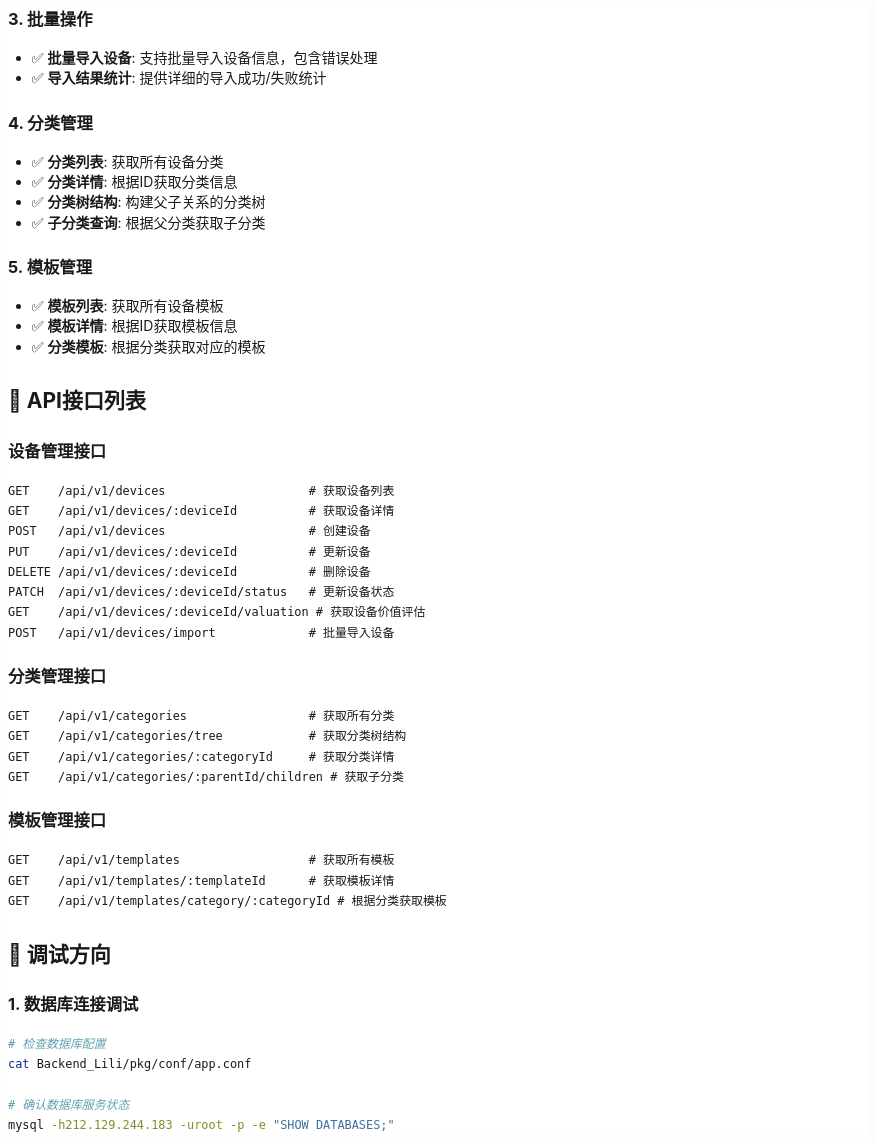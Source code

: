 ### 3. 批量操作
- ✅ **批量导入设备**: 支持批量导入设备信息，包含错误处理
- ✅ **导入结果统计**: 提供详细的导入成功/失败统计

### 4. 分类管理
- ✅ **分类列表**: 获取所有设备分类
- ✅ **分类详情**: 根据ID获取分类信息
- ✅ **分类树结构**: 构建父子关系的分类树
- ✅ **子分类查询**: 根据父分类获取子分类

### 5. 模板管理
- ✅ **模板列表**: 获取所有设备模板
- ✅ **模板详情**: 根据ID获取模板信息
- ✅ **分类模板**: 根据分类获取对应的模板

## 🔌 API接口列表

### 设备管理接口
```
GET    /api/v1/devices                    # 获取设备列表
GET    /api/v1/devices/:deviceId          # 获取设备详情
POST   /api/v1/devices                    # 创建设备
PUT    /api/v1/devices/:deviceId          # 更新设备
DELETE /api/v1/devices/:deviceId          # 删除设备
PATCH  /api/v1/devices/:deviceId/status   # 更新设备状态
GET    /api/v1/devices/:deviceId/valuation # 获取设备价值评估
POST   /api/v1/devices/import             # 批量导入设备
```

### 分类管理接口
```
GET    /api/v1/categories                 # 获取所有分类
GET    /api/v1/categories/tree            # 获取分类树结构
GET    /api/v1/categories/:categoryId     # 获取分类详情
GET    /api/v1/categories/:parentId/children # 获取子分类
```

### 模板管理接口
```
GET    /api/v1/templates                  # 获取所有模板
GET    /api/v1/templates/:templateId      # 获取模板详情
GET    /api/v1/templates/category/:categoryId # 根据分类获取模板
```

## 🔧 调试方向

### 1. 数据库连接调试
```bash
# 检查数据库配置
cat Backend_Lili/pkg/conf/app.conf

# 确认数据库服务状态
mysql -h212.129.244.183 -uroot -p -e "SHOW DATABASES;"
```
